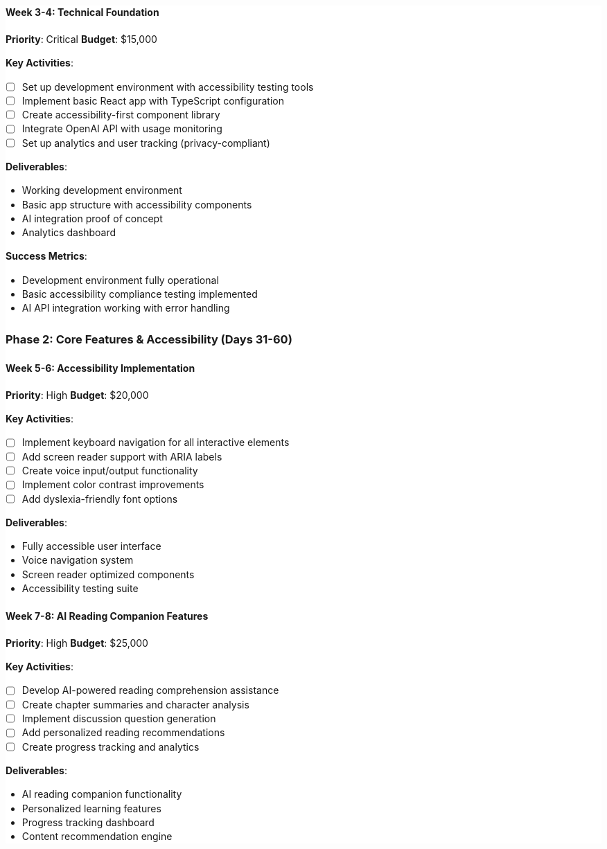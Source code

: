 #### Week 3-4: Technical Foundation
**Priority**: Critical
**Budget**: $15,000

**Key Activities**:
- [ ] Set up development environment with accessibility testing tools
- [ ] Implement basic React app with TypeScript configuration
- [ ] Create accessibility-first component library
- [ ] Integrate OpenAI API with usage monitoring
- [ ] Set up analytics and user tracking (privacy-compliant)

**Deliverables**:
- Working development environment
- Basic app structure with accessibility components
- AI integration proof of concept
- Analytics dashboard

**Success Metrics**:
- Development environment fully operational
- Basic accessibility compliance testing implemented
- AI API integration working with error handling

### Phase 2: Core Features & Accessibility (Days 31-60)

#### Week 5-6: Accessibility Implementation
**Priority**: High
**Budget**: $20,000

**Key Activities**:
- [ ] Implement keyboard navigation for all interactive elements
- [ ] Add screen reader support with ARIA labels
- [ ] Create voice input/output functionality
- [ ] Implement color contrast improvements
- [ ] Add dyslexia-friendly font options

**Deliverables**:
- Fully accessible user interface
- Voice navigation system
- Screen reader optimized components
- Accessibility testing suite

#### Week 7-8: AI Reading Companion Features
**Priority**: High
**Budget**: $25,000

**Key Activities**:
- [ ] Develop AI-powered reading comprehension assistance
- [ ] Create chapter summaries and character analysis
- [ ] Implement discussion question generation
- [ ] Add personalized reading recommendations
- [ ] Create progress tracking and analytics

**Deliverables**:
- AI reading companion functionality
- Personalized learning features
- Progress tracking dashboard
- Content recommendation engine
